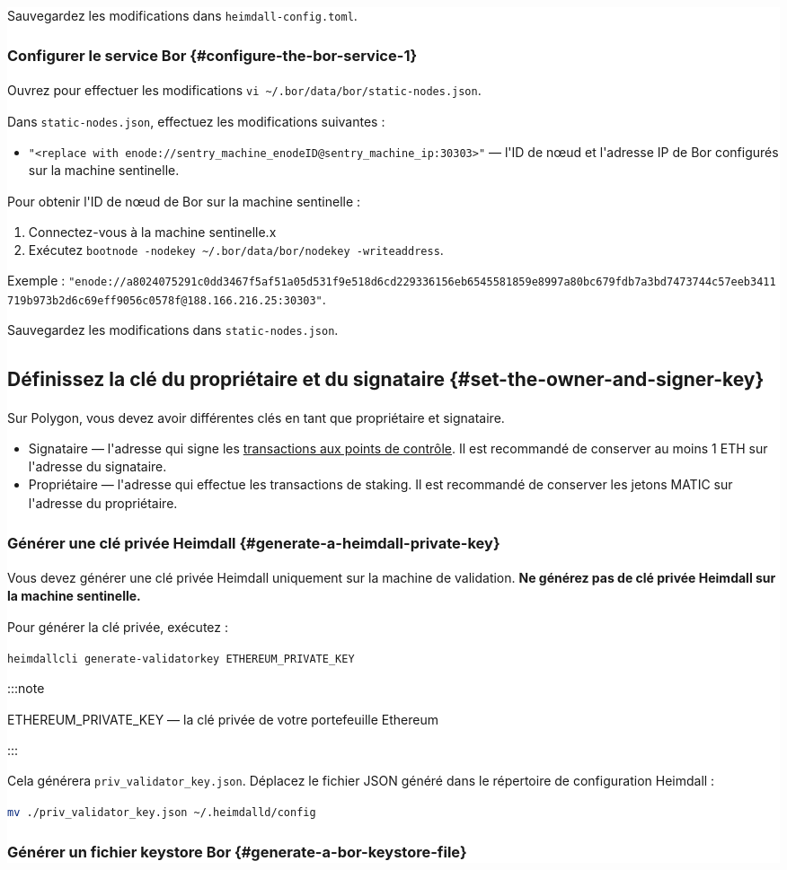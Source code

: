 Sauvegardez les modifications dans `heimdall-config.toml`.

### Configurer le service Bor {#configure-the-bor-service-1}

Ouvrez pour effectuer les modifications `vi ~/.bor/data/bor/static-nodes.json`.

Dans `static-nodes.json`, effectuez les modifications suivantes :

* `"<replace with enode://sentry_machine_enodeID@sentry_machine_ip:30303>"` — l'ID de nœud et l'adresse IP de Bor configurés sur la machine sentinelle.

Pour obtenir l'ID de nœud de Bor sur la machine sentinelle :

  1. Connectez-vous à la machine sentinelle.x
  1. Exécutez `bootnode -nodekey ~/.bor/data/bor/nodekey -writeaddress`.

  Exemple : `"enode://a8024075291c0dd3467f5af51a05d531f9e518d6cd229336156eb6545581859e8997a80bc679fdb7a3bd7473744c57eeb3411719b973b2d6c69eff9056c0578f@188.166.216.25:30303"`.

Sauvegardez les modifications dans `static-nodes.json`.

## Définissez la clé du propriétaire et du signataire {#set-the-owner-and-signer-key}

Sur Polygon, vous devez avoir différentes clés en tant que propriétaire et signataire.

* Signataire — l'adresse qui signe les [transactions aux points de contrôle](../glossary#checkpoint-transaction). Il est recommandé de conserver au moins 1 ETH sur l'adresse du signataire.
* Propriétaire — l'adresse qui effectue les transactions de staking. Il est recommandé de conserver les jetons MATIC sur l'adresse du propriétaire.

### Générer une clé privée Heimdall {#generate-a-heimdall-private-key}

Vous devez générer une clé privée Heimdall uniquement sur la machine de validation. **Ne générez pas de clé privée Heimdall sur la machine sentinelle.**

Pour générer la clé privée, exécutez :

```sh
heimdallcli generate-validatorkey ETHEREUM_PRIVATE_KEY
```

:::note

ETHEREUM_PRIVATE_KEY — la clé privée de votre portefeuille Ethereum

:::

Cela générera `priv_validator_key.json`. Déplacez le fichier JSON généré dans le répertoire de configuration Heimdall :

```sh
mv ./priv_validator_key.json ~/.heimdalld/config
```

### Générer un fichier keystore Bor {#generate-a-bor-keystore-file}
